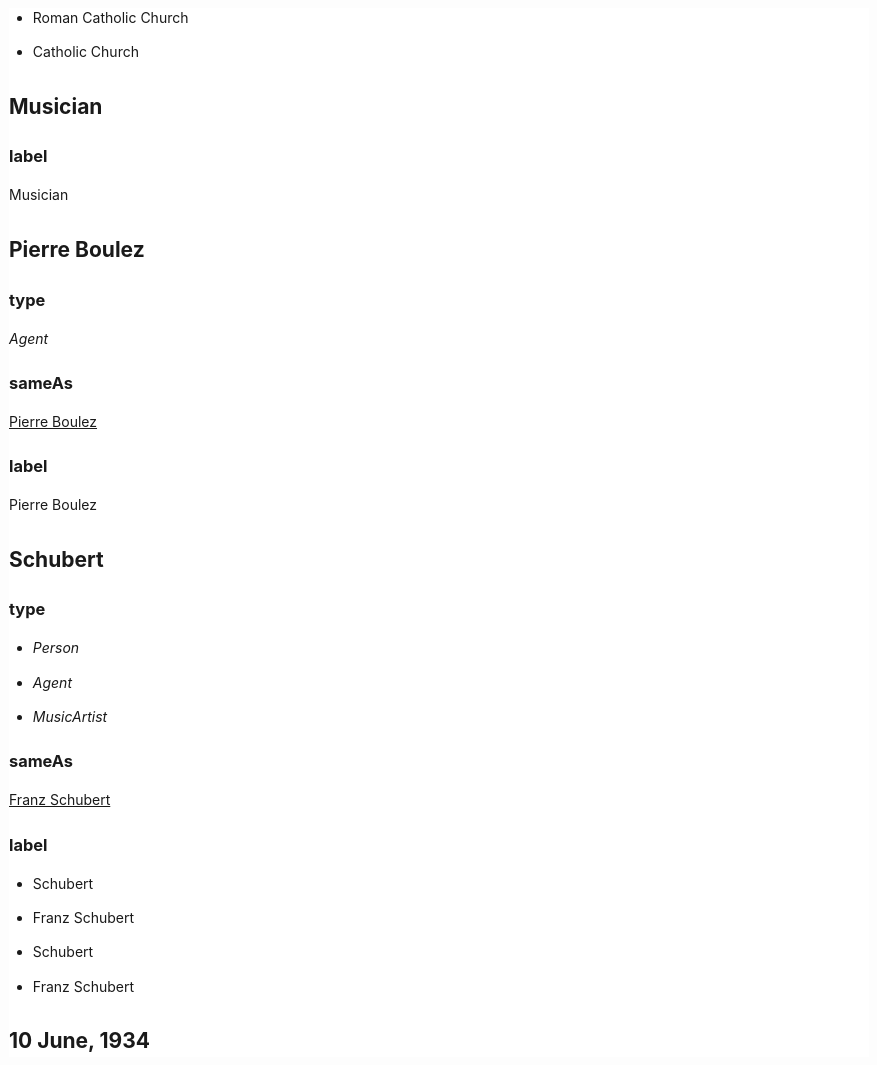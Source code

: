 - Roman Catholic Church

 - Catholic Church

## Musician

### label


Musician

## Pierre Boulez

### type


*Agent*

### sameAs


[Pierre Boulez](#Pierre-Boulez)

### label


Pierre Boulez

## Schubert

### type

 - *Person*

 - *Agent*

 - *MusicArtist*

### sameAs


[Franz Schubert](#Franz-Schubert)

### label

 - Schubert

 - Franz Schubert

 - Schubert

 - Franz Schubert

## 10 June, 1934
